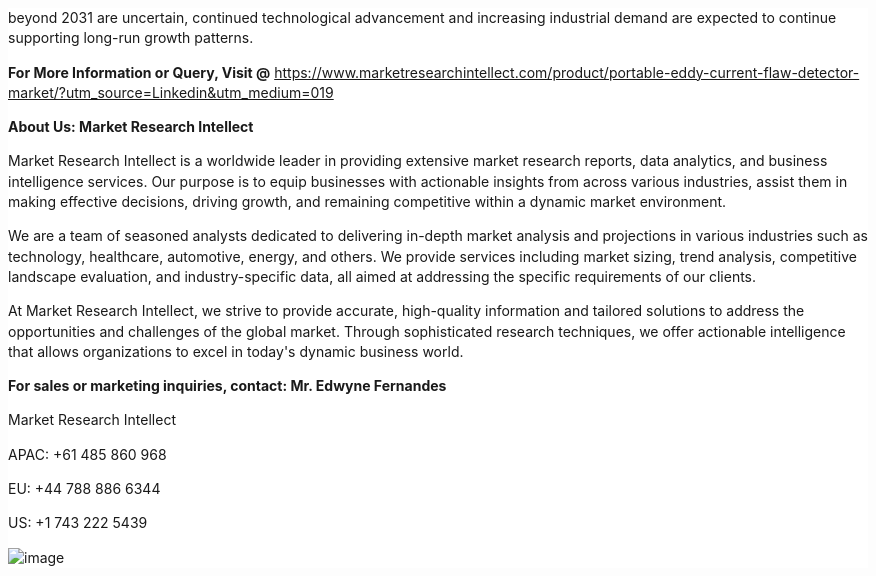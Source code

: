 beyond 2031 are uncertain, continued technological advancement and increasing industrial demand are expected to continue supporting long-run growth patterns.</p><p><strong>For More Information or Query, Visit @</strong> <a href="https://www.marketresearchintellect.com/product/portable-eddy-current-flaw-detector-market/?utm_source=Linkedin&utm_medium=019">https://www.marketresearchintellect.com/product/portable-eddy-current-flaw-detector-market/?utm_source=Linkedin&utm_medium=019</a></p><p><strong>About Us: Market Research Intellect</strong></p><p>Market Research Intellect is a worldwide leader in providing extensive market research reports, data analytics, and business intelligence services. Our purpose is to equip businesses with actionable insights from across various industries, assist them in making effective decisions, driving growth, and remaining competitive within a dynamic market environment.</p><p>We are a team of seasoned analysts dedicated to delivering in-depth market analysis and projections in various industries such as technology, healthcare, automotive, energy, and others. We provide services including market sizing, trend analysis, competitive landscape evaluation, and industry-specific data, all aimed at addressing the specific requirements of our clients.</p><p>At Market Research Intellect, we strive to provide accurate, high-quality information and tailored solutions to address the opportunities and challenges of the global market. Through sophisticated research techniques, we offer actionable intelligence that allows organizations to excel in today's dynamic business world.</p><p><strong>For sales or marketing inquiries, contact: Mr. Edwyne Fernandes</strong></p><p>Market Research Intellect</p><p>APAC: +61 485 860 968</p><p>EU: +44 788 886 6344</p><p>US: +1 743 222 5439</p><p><a title="" href=""></a></p><p><a title="" href=""></a></p><p><a title="" href=""></a></p><p><a title="" href=""></a></p><p><a title="" href=""></a></p><p><a title="" href=""></a></p><p><a title="" href=""></a></p>
![image](https://github.com/user-attachments/assets/05a4addc-0d4e-432e-af6c-165378620bf7)
